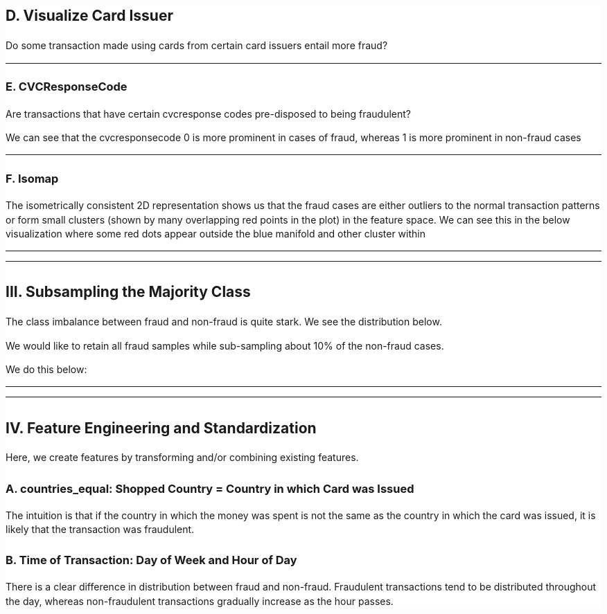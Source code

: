 ## D. Visualize Card Issuer

Do some transaction made using cards from certain card issuers entail more fraud?

---

### E. CVCResponseCode

Are transactions that have certain cvcresponse codes pre-disposed to being fraudulent?

We can see that the cvcresponsecode 0 is more prominent in cases of fraud, whereas 1 is more prominent in non-fraud cases

---

### F. Isomap

The isometrically consistent 2D representation shows us that the fraud cases are either outliers to the normal transaction patterns or form small clusters (shown by many overlapping red points in the plot) in the feature space. We can see this in the below visualization where some red dots appear outside the blue manifold and other cluster within

---

---

## III. Subsampling the Majority Class

The class imbalance between fraud and non-fraud is quite stark. We see the distribution below.

We would like to retain all fraud samples while sub-sampling about 10% of the non-fraud cases.

We do this below:

---

---

## IV. Feature Engineering and Standardization

Here, we create features by transforming and/or combining existing features.

### A. countries_equal: Shopped Country = Country in which Card was Issued

The intuition is that if the country in which the money was spent is not the same as the country in which the card was issued, it is likely that the transaction was fraudulent.

### B. Time of Transaction: Day of Week and Hour of Day

There is a clear difference in distribution between fraud and non-fraud. Fraudulent transactions tend to be distributed throughout the day, whereas non-fraudulent transactions gradually increase as the hour passes.
